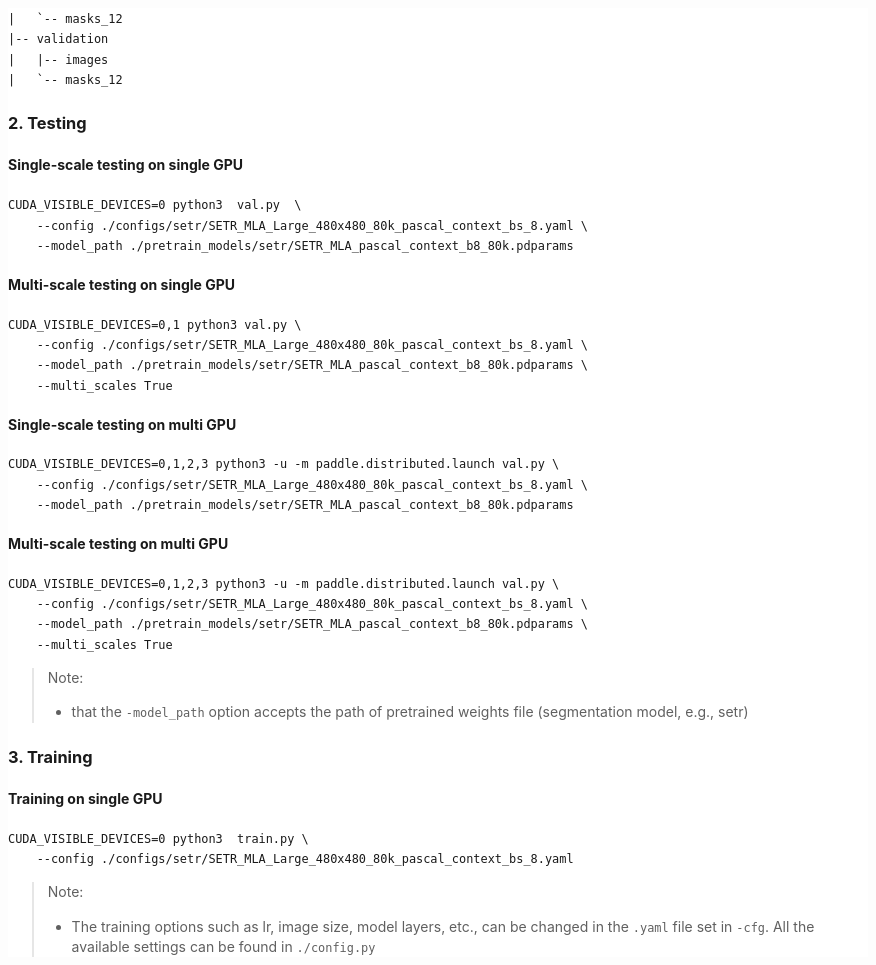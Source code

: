 ```
|   `-- masks_12
|-- validation
|   |-- images
|   `-- masks_12
```

### 2. Testing
#### Single-scale testing on single GPU
```shell
CUDA_VISIBLE_DEVICES=0 python3  val.py  \
    --config ./configs/setr/SETR_MLA_Large_480x480_80k_pascal_context_bs_8.yaml \
    --model_path ./pretrain_models/setr/SETR_MLA_pascal_context_b8_80k.pdparams
```

#### Multi-scale testing on single GPU
```shell
CUDA_VISIBLE_DEVICES=0,1 python3 val.py \
    --config ./configs/setr/SETR_MLA_Large_480x480_80k_pascal_context_bs_8.yaml \
    --model_path ./pretrain_models/setr/SETR_MLA_pascal_context_b8_80k.pdparams \
    --multi_scales True
```

#### Single-scale testing on multi GPU
```shell
CUDA_VISIBLE_DEVICES=0,1,2,3 python3 -u -m paddle.distributed.launch val.py \
    --config ./configs/setr/SETR_MLA_Large_480x480_80k_pascal_context_bs_8.yaml \
    --model_path ./pretrain_models/setr/SETR_MLA_pascal_context_b8_80k.pdparams
```

#### Multi-scale testing on multi GPU
```shell                                                                                                                                                                                       
CUDA_VISIBLE_DEVICES=0,1,2,3 python3 -u -m paddle.distributed.launch val.py \
    --config ./configs/setr/SETR_MLA_Large_480x480_80k_pascal_context_bs_8.yaml \
    --model_path ./pretrain_models/setr/SETR_MLA_pascal_context_b8_80k.pdparams \
    --multi_scales True
```

> Note:
>
> - that the `-model_path` option accepts the path of pretrained weights file (segmentation model, e.g., setr)


### 3. Training
#### Training on single GPU

```shell
CUDA_VISIBLE_DEVICES=0 python3  train.py \
    --config ./configs/setr/SETR_MLA_Large_480x480_80k_pascal_context_bs_8.yaml
```
> Note:
> - The training options such as lr, image size, model layers, etc., can be changed in the `.yaml` file set in `-cfg`. All the available settings can be found in `./config.py`
